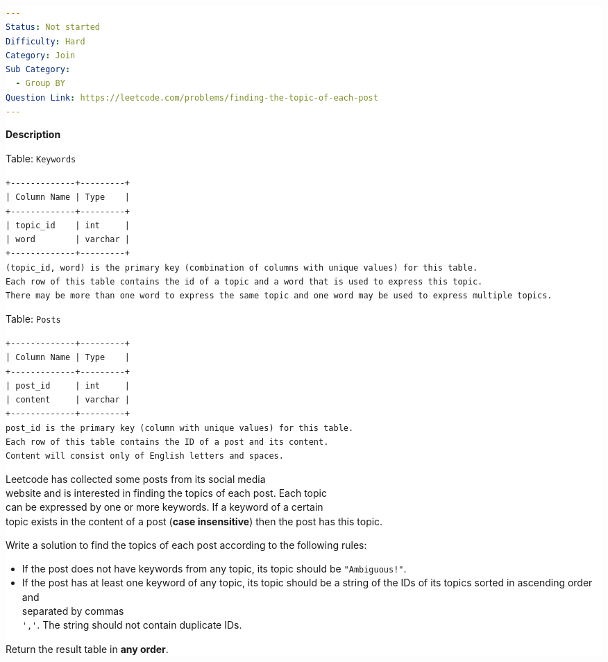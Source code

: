 ```yaml
---
Status: Not started
Difficulty: Hard
Category: Join
Sub Category:
  - Group BY
Question Link: https://leetcode.com/problems/finding-the-topic-of-each-post
---
```

**Description**

Table: `Keywords`

```Plain
+-------------+---------+
| Column Name | Type    |
+-------------+---------+
| topic_id    | int     |
| word        | varchar |
+-------------+---------+
(topic_id, word) is the primary key (combination of columns with unique values) for this table.
Each row of this table contains the id of a topic and a word that is used to express this topic.
There may be more than one word to express the same topic and one word may be used to express multiple topics.
```

Table: `Posts`

```Plain
+-------------+---------+
| Column Name | Type    |
+-------------+---------+
| post_id     | int     |
| content     | varchar |
+-------------+---------+
post_id is the primary key (column with unique values) for this table.
Each row of this table contains the ID of a post and its content.
Content will consist only of English letters and spaces.
```

Leetcode has collected some posts from its social media  
website and is interested in finding the topics of each post. Each topic  
can be expressed by one or more keywords. If a keyword of a certain  
topic exists in the content of a post (**case insensitive**) then the post has this topic.

Write a solution to find the topics of each post according to the following rules:

- If the post does not have keywords from any topic, its topic should be `"Ambiguous!"`.
- If the post has at least one keyword of any topic, its topic should be a string of the IDs of its topics sorted in ascending order and  
    separated by commas  
    `','`. The string should not contain duplicate IDs.

Return the result table in **any order**.
